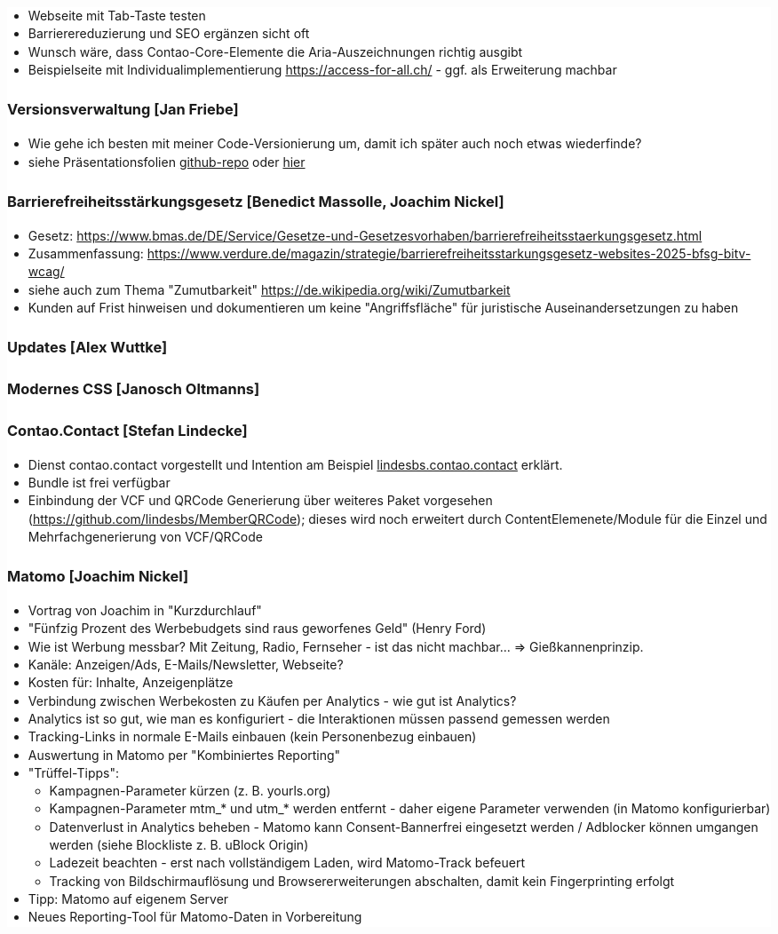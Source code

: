 - Webseite mit Tab-Taste testen
- Barrierereduzierung und SEO ergänzen sicht oft
- Wunsch wäre, dass Contao-Core-Elemente die Aria-Auszeichnungen richtig ausgibt
- Beispielseite mit Individualimplementierung https://access-for-all.ch/ - ggf. als Erweiterung machbar

### Versionsverwaltung [Jan Friebe]

- Wie gehe ich besten mit meiner Code-Versionierung um, damit ich später auch noch etwas wiederfinde?
- siehe Präsentationsfolien [github-repo](https://github.com/friebe/building-blocks-presentation)
  oder [hier](./folien-versionsverwaltung-friebe.pdf) 


### Barrierefreiheitsstärkungsgesetz [Benedict Massolle, Joachim Nickel]

- Gesetz: https://www.bmas.de/DE/Service/Gesetze-und-Gesetzesvorhaben/barrierefreiheitsstaerkungsgesetz.html
- Zusammenfassung: https://www.verdure.de/magazin/strategie/barrierefreiheitsstarkungsgesetz-websites-2025-bfsg-bitv-wcag/
- siehe auch zum Thema "Zumutbarkeit" https://de.wikipedia.org/wiki/Zumutbarkeit
- Kunden auf Frist hinweisen und dokumentieren um keine "Angriffsfläche" für juristische Auseinandersetzungen zu haben

### Updates [Alex Wuttke]

### Modernes CSS [Janosch Oltmanns]

### Contao.Contact [Stefan Lindecke]

- Dienst contao.contact vorgestellt und Intention am Beispiel [lindesbs.contao.contact](https://lindesbs.contao.contact) erklärt.
- Bundle ist frei verfügbar
- Einbindung der VCF und QRCode Generierung über weiteres Paket vorgesehen (https://github.com/lindesbs/MemberQRCode);
  dieses wird noch erweitert durch ContentElemenete/Module für die Einzel und Mehrfachgenerierung von VCF/QRCode

### Matomo [Joachim Nickel]

- Vortrag von Joachim in "Kurzdurchlauf"
- "Fünfzig Prozent des Werbebudgets sind raus geworfenes Geld" (Henry Ford)
- Wie ist Werbung messbar? Mit Zeitung, Radio, Fernseher - ist das nicht machbar... => Gießkannenprinzip.
- Kanäle: Anzeigen/Ads, E-Mails/Newsletter, Webseite?
- Kosten für: Inhalte, Anzeigenplätze
- Verbindung zwischen Werbekosten zu Käufen per Analytics - wie gut ist Analytics?
- Analytics ist so gut, wie man es konfiguriert - die Interaktionen müssen passend gemessen werden
- Tracking-Links in normale E-Mails einbauen (kein Personenbezug einbauen)
- Auswertung in Matomo per "Kombiniertes Reporting"
- "Trüffel-Tipps":
  - Kampagnen-Parameter kürzen (z. B. yourls.org)
  - Kampagnen-Parameter mtm_* und utm_* werden entfernt - daher eigene Parameter verwenden (in Matomo konfigurierbar)
  - Datenverlust in Analytics beheben - Matomo kann Consent-Bannerfrei eingesetzt werden / Adblocker können umgangen
    werden (siehe Blockliste z. B. uBlock Origin)
  - Ladezeit beachten - erst nach vollständigem Laden, wird Matomo-Track befeuert
  - Tracking von Bildschirmauflösung und Browsererweiterungen abschalten, damit kein Fingerprinting erfolgt
- Tipp: Matomo auf eigenem Server
- Neues Reporting-Tool für Matomo-Daten in Vorbereitung
